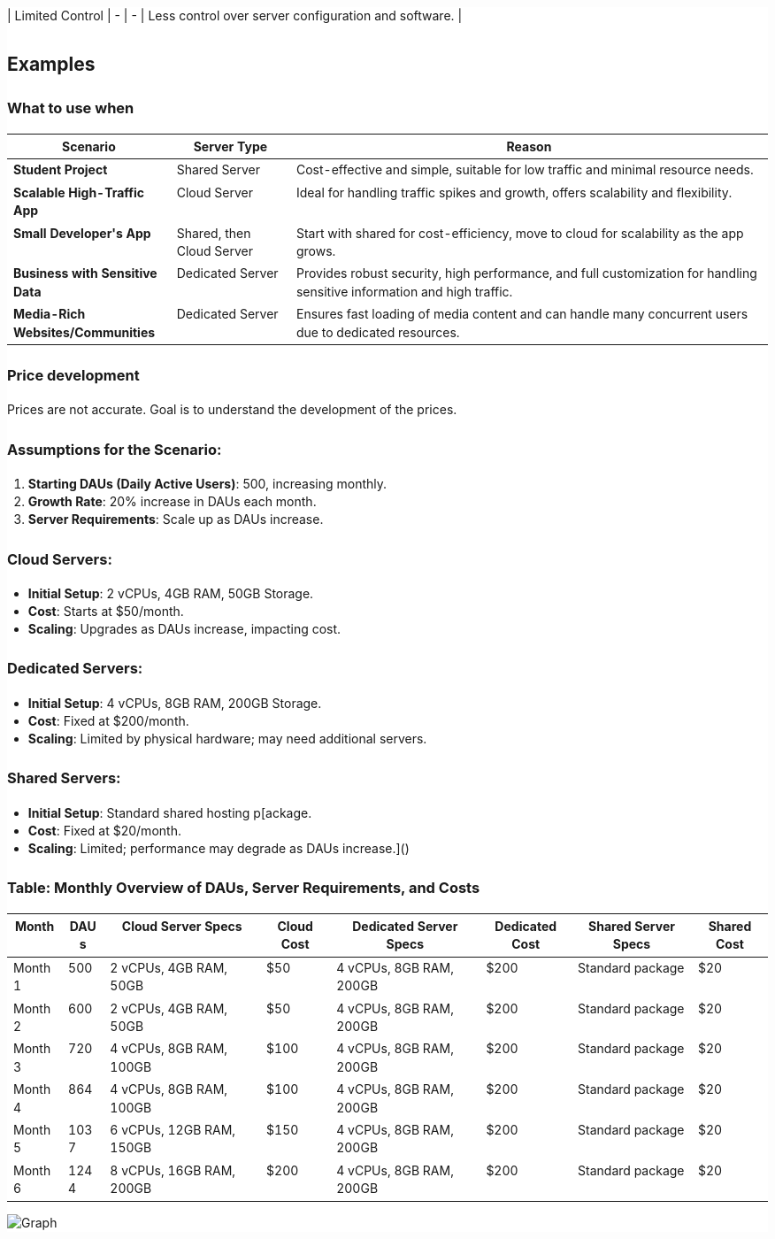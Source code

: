 | Limited Control       | -                                                  | -                                                | Less control over server configuration and software. |

## Examples

### What to use when
| Scenario | Server Type | Reason |
|----------|-------------|--------|
| **Student Project** | Shared Server | Cost-effective and simple, suitable for low traffic and minimal resource needs. |
| **Scalable High-Traffic App** | Cloud Server | Ideal for handling traffic spikes and growth, offers scalability and flexibility. |
| **Small Developer's App** | Shared, then Cloud Server | Start with shared for cost-efficiency, move to cloud for scalability as the app grows. |
| **Business with Sensitive Data** | Dedicated Server | Provides robust security, high performance, and full customization for handling sensitive information and high traffic. |
| **Media-Rich Websites/Communities** | Dedicated Server | Ensures fast loading of media content and can handle many concurrent users due to dedicated resources. |

### Price development

Prices are not accurate. Goal is to understand the development of the prices.

### Assumptions for the Scenario:
1. **Starting DAUs (Daily Active Users)**: 500, increasing monthly.
2. **Growth Rate**: 20% increase in DAUs each month.
3. **Server Requirements**: Scale up as DAUs increase.

### Cloud Servers:
- **Initial Setup**: 2 vCPUs, 4GB RAM, 50GB Storage.
- **Cost**: Starts at \$50/month.
- **Scaling**: Upgrades as DAUs increase, impacting cost.

### Dedicated Servers:
- **Initial Setup**: 4 vCPUs, 8GB RAM, 200GB Storage.
- **Cost**: Fixed at \$200/month.
- **Scaling**: Limited by physical hardware; may need additional servers.

### Shared Servers:
- **Initial Setup**: Standard shared hosting p[ackage.
- **Cost**: Fixed at \$20/month.
- **Scaling**: Limited; performance may degrade as DAUs increase.]()

### Table: Monthly Overview of DAUs, Server Requirements, and Costs

| Month  | DAUs  | Cloud Server Specs         | Cloud Cost | Dedicated Server Specs   | Dedicated Cost | Shared Server Specs | Shared Cost |
|--------|-------|----------------------------|------------|--------------------------|----------------|---------------------|-------------|
| Month 1| 500   | 2 vCPUs, 4GB RAM, 50GB     | \$50       | 4 vCPUs, 8GB RAM, 200GB  | \$200          | Standard package    | \$20        |
| Month 2| 600   | 2 vCPUs, 4GB RAM, 50GB     | \$50       | 4 vCPUs, 8GB RAM, 200GB  | \$200          | Standard package    | \$20        |
| Month 3| 720   | 4 vCPUs, 8GB RAM, 100GB    | \$100      | 4 vCPUs, 8GB RAM, 200GB  | \$200          | Standard package    | \$20        |
| Month 4| 864   | 4 vCPUs, 8GB RAM, 100GB    | \$100      | 4 vCPUs, 8GB RAM, 200GB  | \$200          | Standard package    | \$20        |
| Month 5| 1037  | 6 vCPUs, 12GB RAM, 150GB   | \$150      | 4 vCPUs, 8GB RAM, 200GB  | \$200          | Standard package    | \$20        |
| Month 6| 1244  | 8 vCPUs, 16GB RAM, 200GB   | \$200      | 4 vCPUs, 8GB RAM, 200GB  | \$200          | Standard package    | \$20        |

![Graph](https://i.imgur.com/2taNsqp.png)

